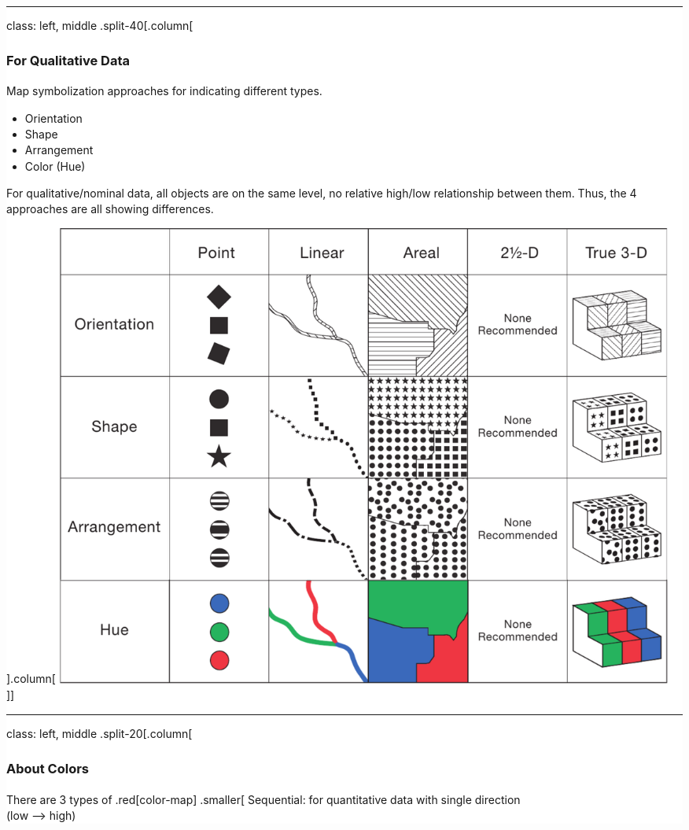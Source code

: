 
---
class: left, middle
.split-40[.column[
### For Qualitative Data
Map symbolization approaches for indicating different types. 

- Orientation
- Shape
- Arrangement
- Color (Hue)

For qualitative/nominal data, all objects are on the same level, no relative high/low relationship between them. Thus, the 4 approaches are all showing differences. 

].column[
<img src="resources/week-02/visual_variables_qualitative.png" width=90%>  
]]

---
class: left, middle
.split-20[.column[
### About Colors
There are 3 types of .red[color-map]
.smaller[
Sequential: for quantitative data with single direction  
(low --> high)
